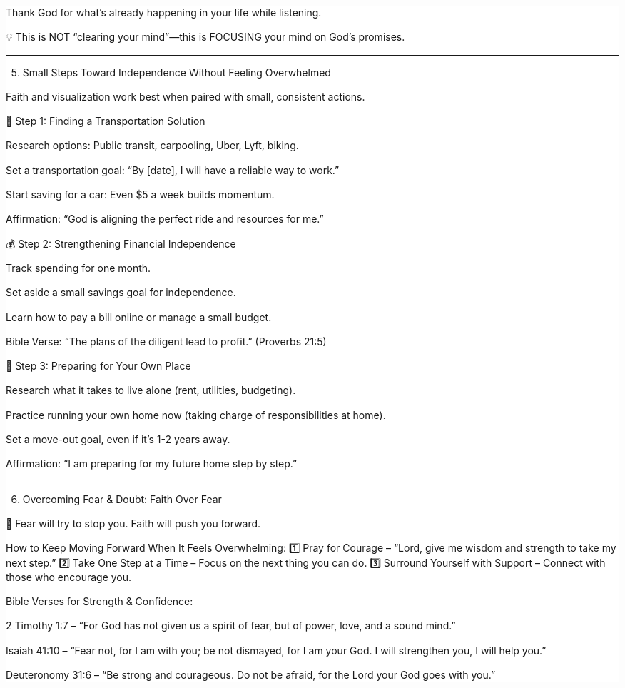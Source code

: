 Thank God for what’s already happening in your life while listening.


💡 This is NOT “clearing your mind”—this is FOCUSING your mind on God’s promises.


---

5. Small Steps Toward Independence Without Feeling Overwhelmed

Faith and visualization work best when paired with small, consistent actions.

🚗 Step 1: Finding a Transportation Solution

Research options: Public transit, carpooling, Uber, Lyft, biking.

Set a transportation goal: “By [date], I will have a reliable way to work.”

Start saving for a car: Even $5 a week builds momentum.

Affirmation: “God is aligning the perfect ride and resources for me.”


💰 Step 2: Strengthening Financial Independence

Track spending for one month.

Set aside a small savings goal for independence.

Learn how to pay a bill online or manage a small budget.

Bible Verse: “The plans of the diligent lead to profit.” (Proverbs 21:5)


🏡 Step 3: Preparing for Your Own Place

Research what it takes to live alone (rent, utilities, budgeting).

Practice running your own home now (taking charge of responsibilities at home).

Set a move-out goal, even if it’s 1-2 years away.

Affirmation: “I am preparing for my future home step by step.”



---

6. Overcoming Fear & Doubt: Faith Over Fear

🚀 Fear will try to stop you. Faith will push you forward.

How to Keep Moving Forward When It Feels Overwhelming:
1️⃣ Pray for Courage – “Lord, give me wisdom and strength to take my next step.”
2️⃣ Take One Step at a Time – Focus on the next thing you can do.
3️⃣ Surround Yourself with Support – Connect with those who encourage you.

Bible Verses for Strength & Confidence:

2 Timothy 1:7 – “For God has not given us a spirit of fear, but of power, love, and a sound mind.”

Isaiah 41:10 – “Fear not, for I am with you; be not dismayed, for I am your God. I will strengthen you, I will help you.”

Deuteronomy 31:6 – “Be strong and courageous. Do not be afraid, for the Lord your God goes with you.”

